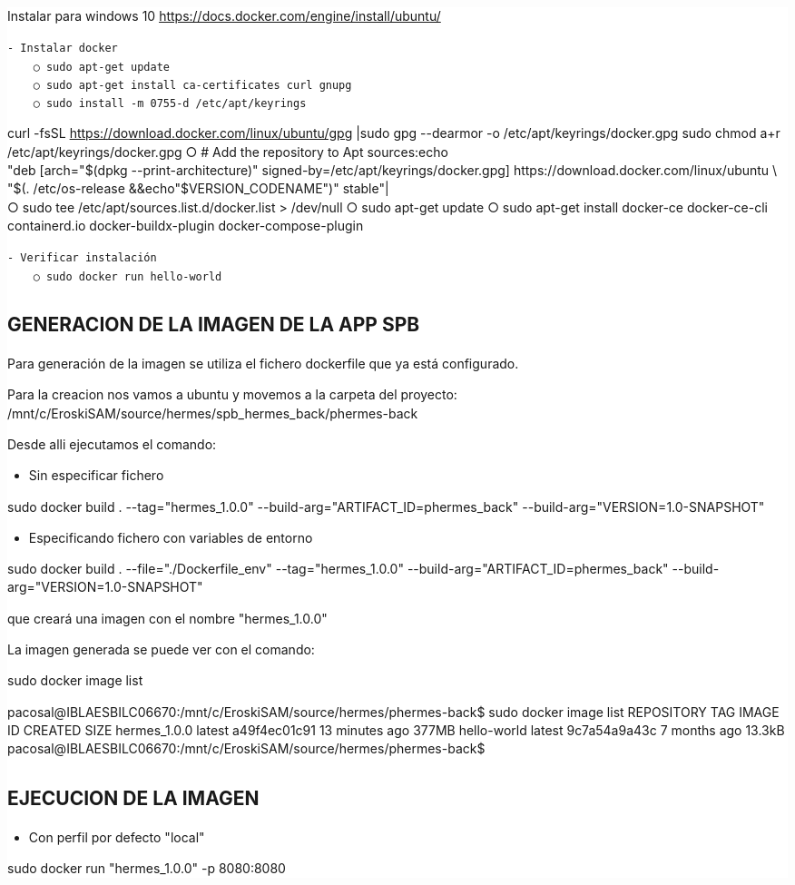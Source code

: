 Instalar para windows 10 https://docs.docker.com/engine/install/ubuntu/

	- Instalar docker
		○ sudo apt-get update
		○ sudo apt-get install ca-certificates curl gnupg
		○ sudo install -m 0755-d /etc/apt/keyrings
curl -fsSL https://download.docker.com/linux/ubuntu/gpg |sudo gpg --dearmor -o /etc/apt/keyrings/docker.gpg
sudo chmod a+r /etc/apt/keyrings/docker.gpg
		○ # Add the repository to Apt sources:echo\
"deb [arch="$(dpkg --print-architecture)" signed-by=/etc/apt/keyrings/docker.gpg] https://download.docker.com/linux/ubuntu \
  "$(. /etc/os-release &&echo"$VERSION_CODENAME")" stable"|\
		○ sudo tee /etc/apt/sources.list.d/docker.list > /dev/null
		○ sudo apt-get update
		○ sudo apt-get install docker-ce docker-ce-cli containerd.io docker-buildx-plugin docker-compose-plugin

	- Verificar instalación
		○ sudo docker run hello-world

GENERACION DE LA IMAGEN DE LA APP SPB
-------------------------------------
Para generación de la imagen se utiliza el fichero dockerfile que ya está configurado.

Para la creacion nos vamos a ubuntu y movemos a la carpeta del proyecto: /mnt/c/EroskiSAM/source/hermes/spb_hermes_back/phermes-back

Desde alli ejecutamos el comando: 

- Sin especificar fichero

sudo docker build . --tag="hermes_1.0.0" --build-arg="ARTIFACT_ID=phermes_back" --build-arg="VERSION=1.0-SNAPSHOT"

- Especificando fichero con variables de entorno

sudo docker build . --file="./Dockerfile_env" --tag="hermes_1.0.0" --build-arg="ARTIFACT_ID=phermes_back" --build-arg="VERSION=1.0-SNAPSHOT"

que creará una imagen con el nombre "hermes_1.0.0"

La imagen generada se puede ver con el comando:

sudo docker image list 

pacosal@IBLAESBILC06670:/mnt/c/EroskiSAM/source/hermes/phermes-back$ sudo docker image list
REPOSITORY     TAG       IMAGE ID       CREATED          SIZE
hermes_1.0.0   latest    a49f4ec01c91   13 minutes ago   377MB
hello-world    latest    9c7a54a9a43c   7 months ago     13.3kB
pacosal@IBLAESBILC06670:/mnt/c/EroskiSAM/source/hermes/phermes-back$

EJECUCION DE LA IMAGEN 
----------------------

- Con perfil por defecto "local"

sudo docker run "hermes_1.0.0" -p 8080:8080
